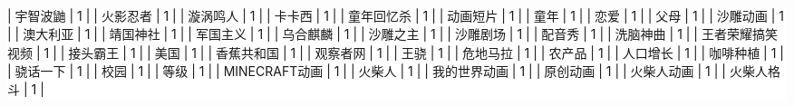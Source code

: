 | 宇智波鼬 | 1 |
| 火影忍者 | 1 |
| 漩涡鸣人 | 1 |
| 卡卡西 | 1 |
| 童年回忆杀 | 1 |
| 动画短片 | 1 |
| 童年 | 1 |
| 恋爱 | 1 |
| 父母 | 1 |
| 沙雕动画 | 1 |
| 澳大利亚 | 1 |
| 靖国神社 | 1 |
| 军国主义 | 1 |
| 乌合麒麟 | 1 |
| 沙雕之主 | 1 |
| 沙雕剧场 | 1 |
| 配音秀 | 1 |
| 洗脑神曲 | 1 |
| 王者荣耀搞笑视频 | 1 |
| 接头霸王 | 1 |
| 美国 | 1 |
| 香蕉共和国 | 1 |
| 观察者网 | 1 |
| 王骁 | 1 |
| 危地马拉 | 1 |
| 农产品 | 1 |
| 人口增长 | 1 |
| 咖啡种植 | 1 |
| 骁话一下 | 1 |
| 校园 | 1 |
| 等级 | 1 |
| MINECRAFT动画 | 1 |
| 火柴人 | 1 |
| 我的世界动画 | 1 |
| 原创动画 | 1 |
| 火柴人动画 | 1 |
| 火柴人格斗 | 1 |
